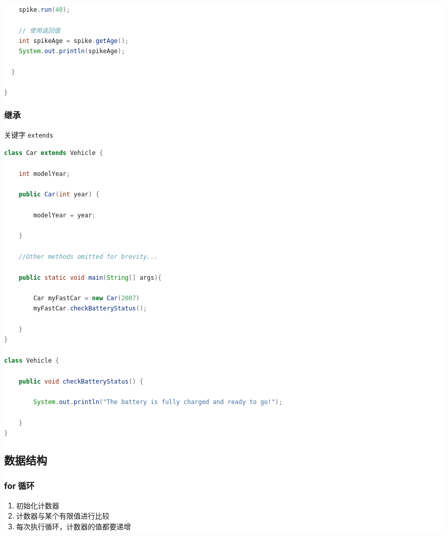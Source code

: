 ```java
    spike.run(40);

    // 使用返回值
    int spikeAge = spike.getAge();
    System.out.println(spikeAge);

  }

}
```

### 继承

关键字 `extends`

```java
class Car extends Vehicle {

    int modelYear;

    public Car(int year) {

        modelYear = year;

    }

    //Other methods omitted for brevity...

    public static void main(String[] args){

        Car myFastCar = new Car(2007)
        myFastCar.checkBatteryStatus();

    }
}

class Vehicle {

    public void checkBatteryStatus() {

        System.out.println("The battery is fully charged and ready to go!");

    }
}
```

## 数据结构

### for 循环

1. 初始化计数器
2. 计数器与某个有限值进行比较
3. 每次执行循环，计数器的值都要递增
